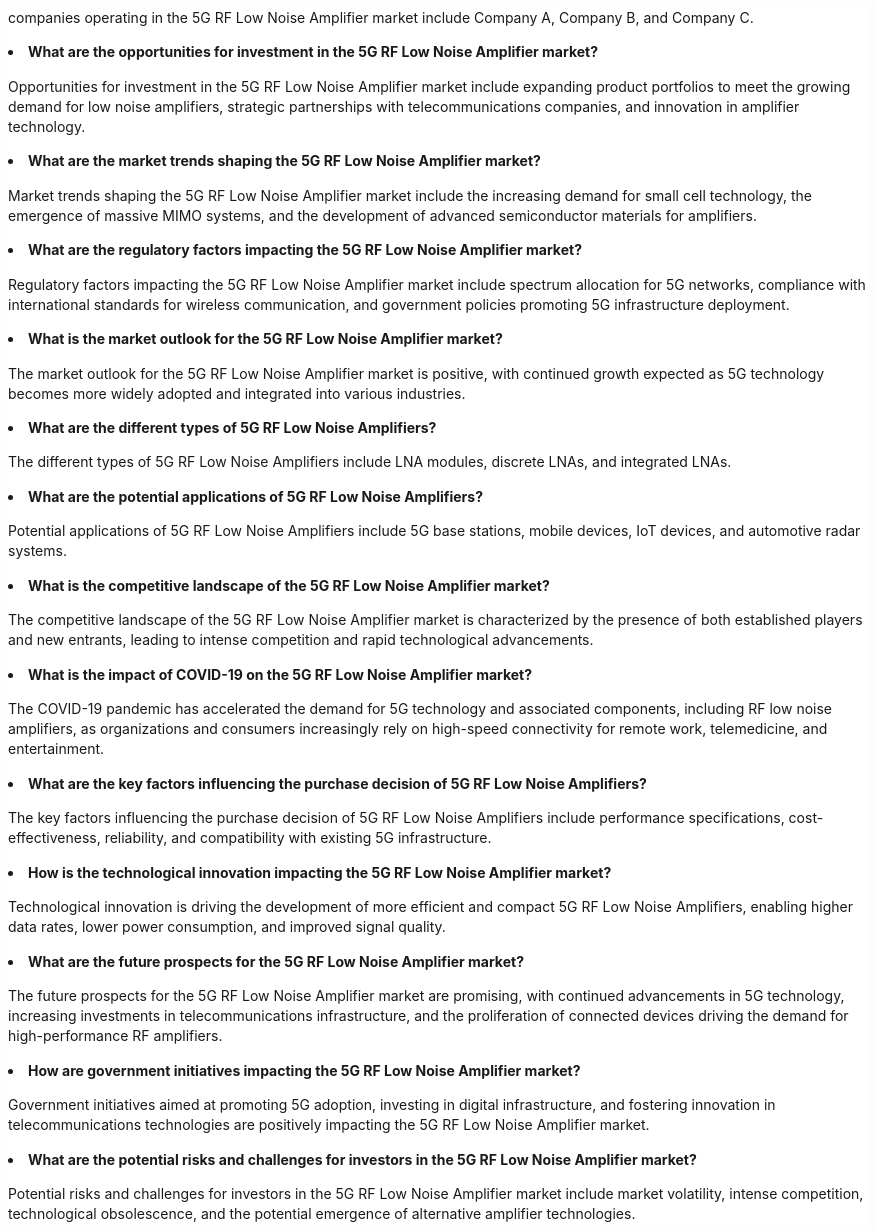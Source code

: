 companies operating in the 5G RF Low Noise Amplifier market include Company A, Company B, and Company C.</p> </li> <li> <strong>What are the opportunities for investment in the 5G RF Low Noise Amplifier market?</strong> <p>Opportunities for investment in the 5G RF Low Noise Amplifier market include expanding product portfolios to meet the growing demand for low noise amplifiers, strategic partnerships with telecommunications companies, and innovation in amplifier technology.</p> </li> <li> <strong>What are the market trends shaping the 5G RF Low Noise Amplifier market?</strong> <p>Market trends shaping the 5G RF Low Noise Amplifier market include the increasing demand for small cell technology, the emergence of massive MIMO systems, and the development of advanced semiconductor materials for amplifiers.</p> </li> <li> <strong>What are the regulatory factors impacting the 5G RF Low Noise Amplifier market?</strong> <p>Regulatory factors impacting the 5G RF Low Noise Amplifier market include spectrum allocation for 5G networks, compliance with international standards for wireless communication, and government policies promoting 5G infrastructure deployment.</p> </li> <li> <strong>What is the market outlook for the 5G RF Low Noise Amplifier market?</strong> <p>The market outlook for the 5G RF Low Noise Amplifier market is positive, with continued growth expected as 5G technology becomes more widely adopted and integrated into various industries.</p> </li> <li> <strong>What are the different types of 5G RF Low Noise Amplifiers?</strong> <p>The different types of 5G RF Low Noise Amplifiers include LNA modules, discrete LNAs, and integrated LNAs.</p> </li> <li> <strong>What are the potential applications of 5G RF Low Noise Amplifiers?</strong> <p>Potential applications of 5G RF Low Noise Amplifiers include 5G base stations, mobile devices, IoT devices, and automotive radar systems.</p> </li> <li> <strong>What is the competitive landscape of the 5G RF Low Noise Amplifier market?</strong> <p>The competitive landscape of the 5G RF Low Noise Amplifier market is characterized by the presence of both established players and new entrants, leading to intense competition and rapid technological advancements.</p> </li> <li> <strong>What is the impact of COVID-19 on the 5G RF Low Noise Amplifier market?</strong> <p>The COVID-19 pandemic has accelerated the demand for 5G technology and associated components, including RF low noise amplifiers, as organizations and consumers increasingly rely on high-speed connectivity for remote work, telemedicine, and entertainment.</p> </li> <li> <strong>What are the key factors influencing the purchase decision of 5G RF Low Noise Amplifiers?</strong> <p>The key factors influencing the purchase decision of 5G RF Low Noise Amplifiers include performance specifications, cost-effectiveness, reliability, and compatibility with existing 5G infrastructure.</p> </li> <li> <strong>How is the technological innovation impacting the 5G RF Low Noise Amplifier market?</strong> <p>Technological innovation is driving the development of more efficient and compact 5G RF Low Noise Amplifiers, enabling higher data rates, lower power consumption, and improved signal quality.</p> </li> <li> <strong>What are the future prospects for the 5G RF Low Noise Amplifier market?</strong> <p>The future prospects for the 5G RF Low Noise Amplifier market are promising, with continued advancements in 5G technology, increasing investments in telecommunications infrastructure, and the proliferation of connected devices driving the demand for high-performance RF amplifiers.</p> </li> <li> <strong>How are government initiatives impacting the 5G RF Low Noise Amplifier market?</strong> <p>Government initiatives aimed at promoting 5G adoption, investing in digital infrastructure, and fostering innovation in telecommunications technologies are positively impacting the 5G RF Low Noise Amplifier market.</p> </li> <li> <strong>What are the potential risks and challenges for investors in the 5G RF Low Noise Amplifier market?</strong> <p>Potential risks and challenges for investors in the 5G RF Low Noise Amplifier market include market volatility, intense competition, technological obsolescence, and the potential emergence of alternative amplifier technologies.</p> </li></ol></body></html></strong></p>
